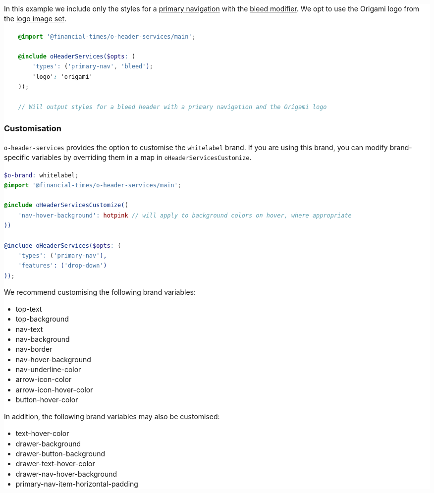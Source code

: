 In this example we include only the styles for a [primary navigation](#primary-navigation) with the [bleed modifier](#bleed-header). We opt to use the Origami logo from the [logo image set](https://registry.origami.ft.com/components/logo-images@1.8.0).

```scss
	@import '@financial-times/o-header-services/main';

	@include oHeaderServices($opts: (
		'types': ('primary-nav', 'bleed');
		'logo': 'origami'
	));

	// Will output styles for a bleed header with a primary navigation and the Origami logo
```
### Customisation

`o-header-services` provides the option to customise the `whitelabel` brand. If you are using this brand, you can modify brand-specific variables by overriding them in a map in `oHeaderServicesCustomize`.

```scss
$o-brand: whitelabel;
@import '@financial-times/o-header-services/main';

@include oHeaderServicesCustomize((
	'nav-hover-background': hotpink // will apply to background colors on hover, where appropriate
))

@include oHeaderServices($opts: (
	'types': ('primary-nav'),
	'features': ('drop-down')
));
```

We recommend customising the following brand variables:

- top-text
- top-background
- nav-text
- nav-background
- nav-border
- nav-hover-background
- nav-underline-color
- arrow-icon-color
- arrow-icon-hover-color
- button-hover-color

In addition, the following brand variables may also be customised:

- text-hover-color
- drawer-background
- drawer-button-background
- drawer-text-hover-color
- drawer-nav-hover-background
- primary-nav-item-horizontal-padding
